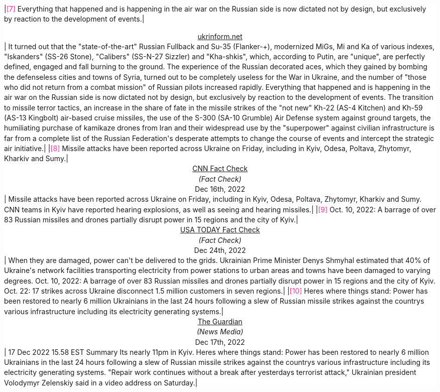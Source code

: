 |<font id="7" color=#FF3399>[7]</font> Everything that happened and is happening in the air war on the Russian side is now dictated not by design, but exclusively by reaction to the development of events.|<div style="display: flex; justify-content: center; align-items: center; flex-direction: column;"><a href="" target="_blank"><ClientOnly><BiasChart bias="N/A" /></ClientOnly></a><div><a href="https://www.ukrinform.net/rubric-ato/3638354-lieutenant-general-mykhailo-zabrodskyi-first-deputy-chairman-of-the-national-security-defense-and-intelligence-committee-of-the-verkhovna-rada-of-ukraine.html" target="_blank">ukrinform.net</a></div><div></div><div></div></div>| It turned out that the "state-of-the-art" Russian Fullback and Su-35 (Flanker-+), modernized MiGs, Mi and Ka of various indexes, "Iskanders" (SS-26 Stone), "Calibers" (SS-N-27 Sizzler) and "Kha-shkis", which, according to Putin, are "unique", are perfectly defined, engaged and fall burning to the ground. The experience of the Russian decorated aces, which they gained by bombing the defenseless cities and towns of Syria, turned out to be completely useless for the War in Ukraine, and the number of "those who did not return from a combat mission" of Russian pilots increased rapidly. Everything that happened and is happening in the air war on the Russian side is now dictated not by design, but exclusively by reaction to the development of events. The transition to missile terror tactics, an increase in the share of fate in the missile strikes of the "not new" Kh-22 (AS-4 Kitchen) and Kh-59 (AS-13 Kingbolt) air-based cruise missiles, the use of the S-300 (SA-10 Grumble) Air Defense system against ground targets, the humiliating purchase of kamikaze drones from Iran and their widespread use by the "superpower" against civilian infrastructure is far from a complete list of the Russian Federation's desperate attempts to change the course of events and intercept the strategic air initiative.|
|<font id="8" color=#FF3399>[8]</font> Missile attacks have been reported across Ukraine on Friday, including in Kyiv, Odesa, Poltava, Zhytomyr, Kharkiv and Sumy.|<div style="display: flex; justify-content: center; align-items: center; flex-direction: column;"><a href="https://www.allsides.com/news-source/facts-first-cnn-media-bias" target="_blank"><ClientOnly><BiasChart bias="Left" /></ClientOnly></a><div><a href="https://www.cnn.com/europe/live-news/russia-ukraine-war-news-12-16-22/h_69ebf33df3506408b40097537a9303c2" target="_blank">CNN Fact Check</a></div><div>*(Fact Check)*</div><div>Dec 16th, 2022</div></div>| Missile attacks have been reported across Ukraine on Friday, including in Kyiv, Odesa, Poltava, Zhytomyr, Kharkiv and Sumy. CNN teams in Kyiv have reported hearing explosions, as well as seeing and hearing missiles.|
|<font id="9" color=#FF3399>[9]</font> Oct. 10, 2022: A barrage of over 83 Russian missiles and drones partially disrupt power in 15 regions and the city of Kyiv.|<div style="display: flex; justify-content: center; align-items: center; flex-direction: column;"><a href="https://www.allsides.com/news-source/usa-today-fact-check-media-bias" target="_blank"><ClientOnly><BiasChart bias="Lean Left" /></ClientOnly></a><div><a href="https://www.usatoday.com/in-depth/graphics/2022/12/24/russian-missile-attacks-ukraine-electricity-heat-water/10901300002/" target="_blank">USA TODAY Fact Check</a></div><div>*(Fact Check)*</div><div>Dec 24th, 2022</div></div>| When they are damaged, power can't be delivered to the grids. Ukrainian Prime Minister Denys Shmyhal estimated that 40% of Ukraine's network facilities transporting electricity from power stations to urban areas and towns have been damaged to varying degrees. Oct. 10, 2022: A barrage of over 83 Russian missiles and drones partially disrupt power in 15 regions and the city of Kyiv. Oct. 22: 17 strikes across Ukraine disconnect 1.5 million customers in seven regions.|
|<font id="10" color=#FF3399>[10]</font> Heres where things stand: Power has been restored to nearly 6 million Ukrainians in the last 24 hours following a slew of Russian missile strikes against the countrys various infrastructure including its electricity generating systems.|<div style="display: flex; justify-content: center; align-items: center; flex-direction: column;"><a href="https://www.allsides.com/news-source/guardian" target="_blank"><ClientOnly><BiasChart bias="Lean Left" /></ClientOnly></a><div><a href="https://www.theguardian.com/world/live/2022/dec/17/russia-ukraine-war-kyiv-mayor-says-most-people-without-heat-or-water-after-russian-strikes-live" target="_blank">The Guardian</a></div><div>*(News Media)*</div><div>Dec 17th, 2022</div></div>| 17 Dec 2022 15.58 EST Summary Its nearly 11pm in Kyiv. Heres where things stand: Power has been restored to nearly 6 million Ukrainians in the last 24 hours following a slew of Russian missile strikes against the countrys various infrastructure including its electricity generating systems. "Repair work continues without a break after yesterdays terrorist attack," Ukrainian president Volodymyr Zelenskiy said in a video address on Saturday.|
